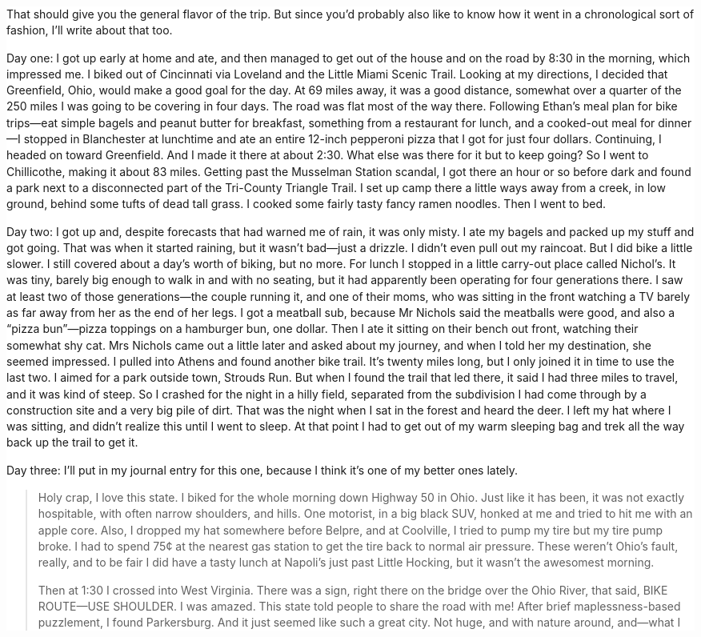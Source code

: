 That should give you the general flavor of the trip. But since you’d
probably also like to know how it went in a chronological sort of fashion,
I’ll write about that too.

Day one: I got up early at home and ate, and then managed to get out of the
house and on the road by 8:30 in the morning, which impressed me. I biked out
of Cincinnati via Loveland and the Little Miami Scenic Trail. Looking at my
directions, I decided that Greenfield, Ohio, would make a good goal for the
day. At 69 miles away, it was a good distance, somewhat over a quarter of the
250 miles I was going to be covering in four days. The road was flat most of
the way there. Following Ethan’s meal plan for bike trips—eat simple
bagels and peanut butter for breakfast, something from a restaurant for lunch,
and a cooked-out meal for dinner—I stopped in Blanchester at lunchtime and ate
an entire 12-inch pepperoni pizza that I got for just four dollars. Continuing,
I headed on toward Greenfield. And I made it there at about 2:30. What else was
there for it but to keep going? So I went to Chillicothe, making it about 83
miles. Getting past the Musselman Station scandal, I got there an hour or so
before dark and found a park next to a disconnected part of the Tri-County
Triangle Trail. I set up camp there a little ways away from a creek, in low
ground, behind some tufts of dead tall grass. I cooked some fairly tasty fancy
ramen noodles. Then I went to bed.

Day two: I got up and, despite forecasts that had warned me of rain, it was
only misty. I ate my bagels and packed up my stuff and got going. That was when
it started raining, but it wasn’t bad—just a drizzle. I didn’t even
pull out my raincoat. But I did bike a little slower. I still covered about a
day’s worth of biking, but no more. For lunch I stopped in a little
carry-out place called Nichol’s. It was tiny, barely big enough to walk
in and with no seating, but it had apparently been operating for four
generations there. I saw at least two of those generations—the couple running
it, and one of their moms, who was sitting in the front watching a TV barely as
far away from her as the end of her legs. I got a meatball sub, because Mr
Nichols said the meatballs were good, and also a “pizza bun”—pizza
toppings on a hamburger bun, one dollar. Then I ate it sitting on their bench
out front, watching their somewhat shy cat. Mrs Nichols came out a little later
and asked about my journey, and when I told her my destination, she seemed
impressed. I pulled into Athens and found another bike trail. It’s twenty
miles long, but I only joined it in time to use the last two. I aimed for a
park outside town, Strouds Run. But when I found the trail that led there, it
said I had three miles to travel, and it was kind of steep. So I crashed for
the night in a hilly field, separated from the subdivision I had come through
by a construction site and a very big pile of dirt. That was the night when I
sat in the forest and heard the deer. I left my hat where I was sitting, and
didn’t realize this until I went to sleep. At that point I had to get out
of my warm sleeping bag and trek all the way back up the trail to get it.

Day three: I’ll put in my journal entry for this one, because I think
it’s one of my better ones lately.

> Holy crap, I love this state. I biked for the whole morning down Highway
> 50 in Ohio. Just like it has been, it was not exactly hospitable, with
> often narrow shoulders, and hills. One motorist, in a big black SUV,
> honked at me and tried to hit me with an apple core. Also, I dropped my
> hat somewhere before Belpre, and at Coolville, I tried to pump my tire
> but my tire pump broke. I had to spend 75¢ at the nearest gas station to
> get the tire back to normal air pressure. These weren’t
> Ohio’s fault, really, and to be fair I did have a tasty lunch at
> Napoli’s just past Little Hocking, but it wasn’t the
> awesomest morning.
> 
> Then at 1:30 I crossed into West Virginia. There was a sign, right there
> on the bridge over the Ohio River, that said, BIKE ROUTE—USE SHOULDER. I
> was amazed. This state told people to share the road with me! After brief
> maplessness-based puzzlement, I found Parkersburg. And it just seemed
> like such a great city. Not huge, and with nature around, and—what I